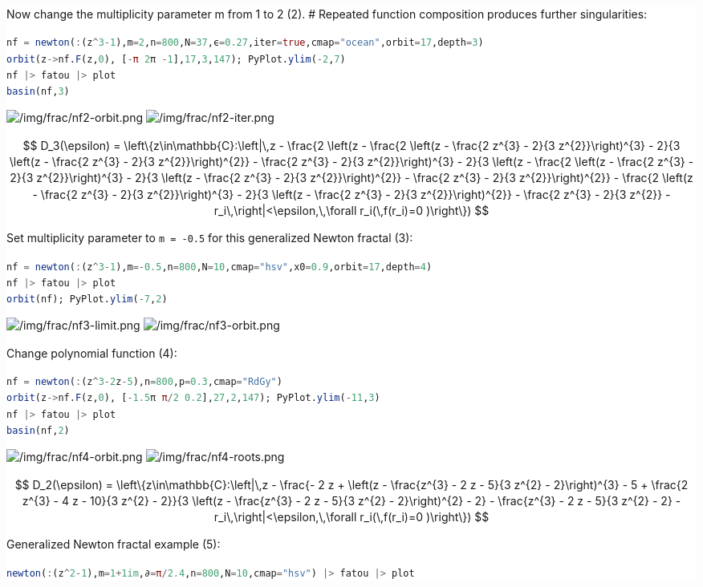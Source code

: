 Now change the multiplicity parameter m from 1 to 2 (2). # Repeated function composition produces further singularities:

```Julia
nf = newton(:(z^3-1),m=2,n=800,N=37,ϵ=0.27,iter=true,cmap="ocean",orbit=17,depth=3)
orbit(z->nf.F(z,0), [-π 2π -1],17,3,147); PyPlot.ylim(-2,7)
nf |> fatou |> plot
basin(nf,3)
```

![/img/frac/nf2-orbit.png](/img/frac/nf2-orbit.png)
![/img/frac/nf2-iter.png](/img/frac/nf2-iter.png)

$$ D_3(\epsilon) = \left\{z\in\mathbb{C}:\left|\,z - \frac{2 \left(z - \frac{2 \left(z - \frac{2 z^{3} - 2}{3 z^{2}}\right)^{3} - 2}{3 \left(z - \frac{2 z^{3} - 2}{3 z^{2}}\right)^{2}} - \frac{2 z^{3} - 2}{3 z^{2}}\right)^{3} - 2}{3 \left(z - \frac{2 \left(z - \frac{2 z^{3} - 2}{3 z^{2}}\right)^{3} - 2}{3 \left(z - \frac{2 z^{3} - 2}{3 z^{2}}\right)^{2}} - \frac{2 z^{3} - 2}{3 z^{2}}\right)^{2}} - \frac{2 \left(z - \frac{2 z^{3} - 2}{3 z^{2}}\right)^{3} - 2}{3 \left(z - \frac{2 z^{3} - 2}{3 z^{2}}\right)^{2}} - \frac{2 z^{3} - 2}{3 z^{2}} - r_i\,\right|<\epsilon,\,\forall r_i(\,f(r_i)=0 )\right\}) $$

Set multiplicity parameter to `m = -0.5` for this generalized Newton fractal (3):

```Julia
nf = newton(:(z^3-1),m=-0.5,n=800,N=10,cmap="hsv",x0=0.9,orbit=17,depth=4)
nf |> fatou |> plot
orbit(nf); PyPlot.ylim(-7,2)
```

![/img/frac/nf3-limit.png](/img/frac/nf3-limit.png)
![/img/frac/nf3-orbit.png](/img/frac/nf3-orbit.png)

Change polynomial function (4):

```Julia
nf = newton(:(z^3-2z-5),n=800,p=0.3,cmap="RdGy")
orbit(z->nf.F(z,0), [-1.5π π/2 0.2],27,2,147); PyPlot.ylim(-11,3)
nf |> fatou |> plot
basin(nf,2)
```

![/img/frac/nf4-orbit.png](/img/frac/nf4-orbit.png)
![/img/frac/nf4-roots.png](/img/frac/nf4-roots.png)

$$ D_2(\epsilon) = \left\{z\in\mathbb{C}:\left|\,z - \frac{- 2 z + \left(z - \frac{z^{3} - 2 z - 5}{3 z^{2} - 2}\right)^{3} - 5 + \frac{2 z^{3} - 4 z - 10}{3 z^{2} - 2}}{3 \left(z - \frac{z^{3} - 2 z - 5}{3 z^{2} - 2}\right)^{2} - 2} - \frac{z^{3} - 2 z - 5}{3 z^{2} - 2} - r_i\,\right|<\epsilon,\,\forall r_i(\,f(r_i)=0 )\right\}) $$

Generalized Newton fractal example (5):

```Julia
newton(:(z^2-1),m=1+1im,∂=π/2.4,n=800,N=10,cmap="hsv") |> fatou |> plot
```

